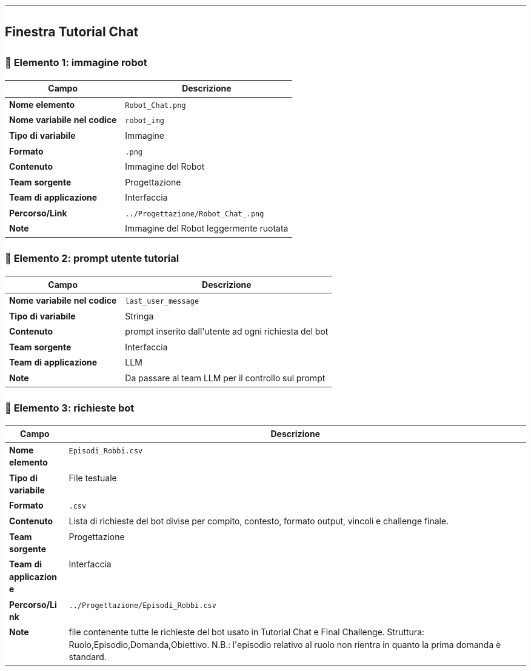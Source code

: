 
---

## Finestra Tutorial Chat

### 🤖 **Elemento 1: immagine robot**
| Campo                      | Descrizione                  |
|----------------------------|------------------------------|
| **Nome elemento**          | `Robot_Chat.png`             |
| **Nome variabile nel codice** | `robot_img`               |
| **Tipo di variabile**      | Immagine                     |
| **Formato**                | `.png`                       |
| **Contenuto**              | Immagine del Robot           |
| **Team sorgente**          | Progettazione                |
| **Team di applicazione**   | Interfaccia                  |
| **Percorso/Link**          | `../Progettazione/Robot_Chat_.png` |
| **Note**                   | Immagine del Robot leggermente ruotata |

### 💬 **Elemento 2: prompt utente tutorial**
| Campo                      | Descrizione                          |
|----------------------------|--------------------------------------|
| **Nome variabile nel codice** | `last_user_message`               |
| **Tipo di variabile**      | Stringa                              |
| **Contenuto**              | prompt inserito dall'utente ad ogni richiesta del bot |
| **Team sorgente**          | Interfaccia                          |
| **Team di applicazione**   | LLM                                  |
| **Note**                   | Da passare al team LLM per il controllo sul prompt|

### 📝 **Elemento 3: richieste bot**
| Campo                      | Descrizione                          |
|----------------------------|--------------------------------------|
| **Nome elemento**          | `Episodi_Robbi.csv`                  |
| **Tipo di variabile**      | File testuale                        |
| **Formato**                | `.csv`                               |
| **Contenuto**              | Lista di richieste del bot divise per compito, contesto, formato output, vincoli e challenge finale. |
| **Team sorgente**          | Progettazione                        |
| **Team di applicazione**   | Interfaccia                          |
| **Percorso/Link**          | `../Progettazione/Episodi_Robbi.csv` |
| **Note**                   | file contenente tutte le richieste del bot usato in Tutorial Chat e Final Challenge. Struttura: Ruolo,Episodio,Domanda,Obiettivo. N.B.: l'episodio relativo al ruolo non rientra in quanto la prima domanda è standard. |
